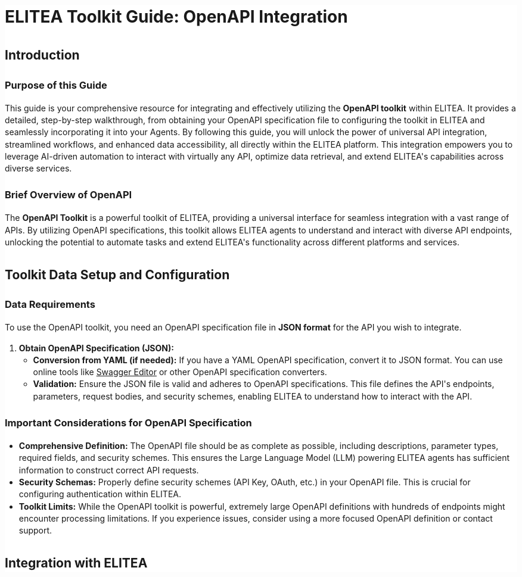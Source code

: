 # ELITEA Toolkit Guide: OpenAPI Integration

## Introduction

### Purpose of this Guide

This guide is your comprehensive resource for integrating and effectively utilizing the **OpenAPI toolkit** within ELITEA. It provides a detailed, step-by-step walkthrough, from obtaining your OpenAPI specification file to configuring the toolkit in ELITEA and seamlessly incorporating it into your Agents. By following this guide, you will unlock the power of universal API integration, streamlined workflows, and enhanced data accessibility, all directly within the ELITEA platform. This integration empowers you to leverage AI-driven automation to interact with virtually any API, optimize data retrieval, and extend ELITEA's capabilities across diverse services.

### Brief Overview of OpenAPI

The **OpenAPI Toolkit** is a powerful toolkit of ELITEA, providing a universal interface for seamless integration with a vast range of APIs. By utilizing OpenAPI specifications, this toolkit allows ELITEA agents to understand and interact with diverse API endpoints, unlocking the potential to automate tasks and extend ELITEA's functionality across different platforms and services.


## Toolkit Data Setup and Configuration

### Data Requirements

To use the OpenAPI toolkit, you need an OpenAPI specification file in **JSON format** for the API you wish to integrate.

1.  **Obtain OpenAPI Specification (JSON):**
    *   **Conversion from YAML (if needed):** If you have a YAML OpenAPI specification, convert it to JSON format. You can use online tools like [Swagger Editor](https://editor.swagger.io/) or other OpenAPI specification converters.
    *   **Validation:** Ensure the JSON file is valid and adheres to OpenAPI specifications. This file defines the API's endpoints, parameters, request bodies, and security schemes, enabling ELITEA to understand how to interact with the API.

### Important Considerations for OpenAPI Specification

*   **Comprehensive Definition:** The OpenAPI file should be as complete as possible, including descriptions, parameter types, required fields, and security schemes. This ensures the Large Language Model (LLM) powering ELITEA agents has sufficient information to construct correct API requests.
*   **Security Schemas:** Properly define security schemes (API Key, OAuth, etc.) in your OpenAPI file. This is crucial for configuring authentication within ELITEA.
*   **Toolkit Limits:** While the OpenAPI toolkit is powerful, extremely large OpenAPI definitions with hundreds of endpoints might encounter processing limitations. If you experience issues, consider using a more focused OpenAPI definition or contact support.

## Integration with ELITEA
